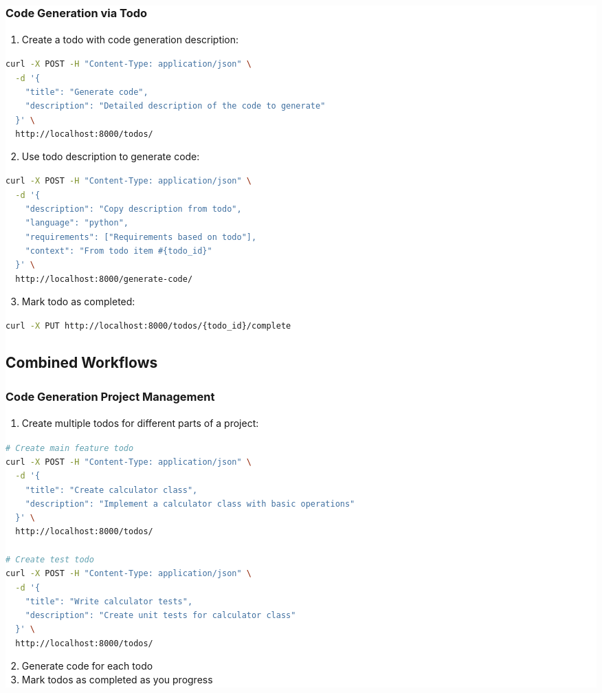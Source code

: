 ### Code Generation via Todo
1. Create a todo with code generation description:
```bash
curl -X POST -H "Content-Type: application/json" \
  -d '{
    "title": "Generate code",
    "description": "Detailed description of the code to generate"
  }' \
  http://localhost:8000/todos/
```

2. Use todo description to generate code:
```bash
curl -X POST -H "Content-Type: application/json" \
  -d '{
    "description": "Copy description from todo",
    "language": "python",
    "requirements": ["Requirements based on todo"],
    "context": "From todo item #{todo_id}"
  }' \
  http://localhost:8000/generate-code/
```

3. Mark todo as completed:
```bash
curl -X PUT http://localhost:8000/todos/{todo_id}/complete
```

## Combined Workflows

### Code Generation Project Management
1. Create multiple todos for different parts of a project:
```bash
# Create main feature todo
curl -X POST -H "Content-Type: application/json" \
  -d '{
    "title": "Create calculator class",
    "description": "Implement a calculator class with basic operations"
  }' \
  http://localhost:8000/todos/

# Create test todo
curl -X POST -H "Content-Type: application/json" \
  -d '{
    "title": "Write calculator tests",
    "description": "Create unit tests for calculator class"
  }' \
  http://localhost:8000/todos/
```

2. Generate code for each todo
3. Mark todos as completed as you progress
